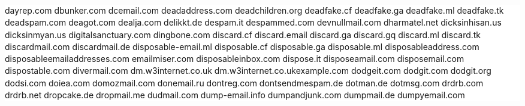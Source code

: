 dayrep.com
dbunker.com
dcemail.com
deadaddress.com
deadchildren.org
deadfake.cf
deadfake.ga
deadfake.ml
deadfake.tk
deadspam.com
deagot.com
dealja.com
delikkt.de
despam.it
despammed.com
devnullmail.com
dharmatel.net
dicksinhisan.us
dicksinmyan.us
digitalsanctuary.com
dingbone.com
discard.cf
discard.email
discard.ga
discard.gq
discard.ml
discard.tk
discardmail.com
discardmail.de
disposable-email.ml
disposable.cf
disposable.ga
disposable.ml
disposableaddress.com
disposableemailaddresses.com
emailmiser.com
disposableinbox.com
dispose.it
disposeamail.com
disposemail.com
dispostable.com
divermail.com
dm.w3internet.co.uk
dm.w3internet.co.ukexample.com
dodgeit.com
dodgit.com
dodgit.org
dodsi.com
doiea.com
domozmail.com
donemail.ru
dontreg.com
dontsendmespam.de
dotman.de
dotmsg.com
drdrb.com
drdrb.net
dropcake.de
dropmail.me
dudmail.com
dump-email.info
dumpandjunk.com
dumpmail.de
dumpyemail.com